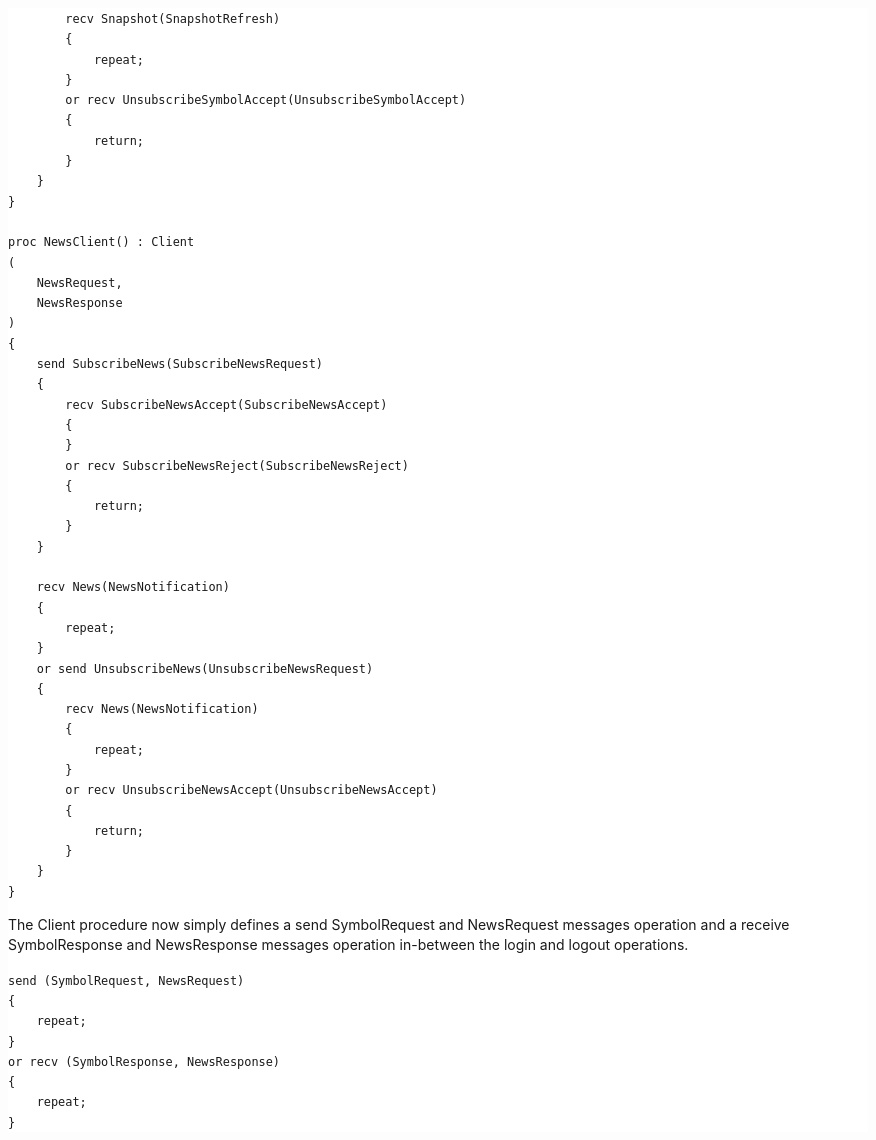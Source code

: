 ```
        recv Snapshot(SnapshotRefresh)
        {
            repeat;
        }
        or recv UnsubscribeSymbolAccept(UnsubscribeSymbolAccept)
        {
            return;
        }
    }
}

proc NewsClient() : Client
(
    NewsRequest,
    NewsResponse
) 
{
    send SubscribeNews(SubscribeNewsRequest)
    {
        recv SubscribeNewsAccept(SubscribeNewsAccept)
        {
        }
        or recv SubscribeNewsReject(SubscribeNewsReject)
        {
            return;
        }
    }

    recv News(NewsNotification)
    {
        repeat;
    }
    or send UnsubscribeNews(UnsubscribeNewsRequest)
    {
        recv News(NewsNotification)
        {
            repeat;
        }
        or recv UnsubscribeNewsAccept(UnsubscribeNewsAccept)
        {
            return;
        }
    }
}
```

The Client procedure now simply defines a send SymbolRequest and NewsRequest messages operation and a receive SymbolResponse and NewsResponse messages operation in-between the login and logout operations.

```
send (SymbolRequest, NewsRequest)
{
    repeat;
}
or recv (SymbolResponse, NewsResponse)
{
    repeat;
}
```
